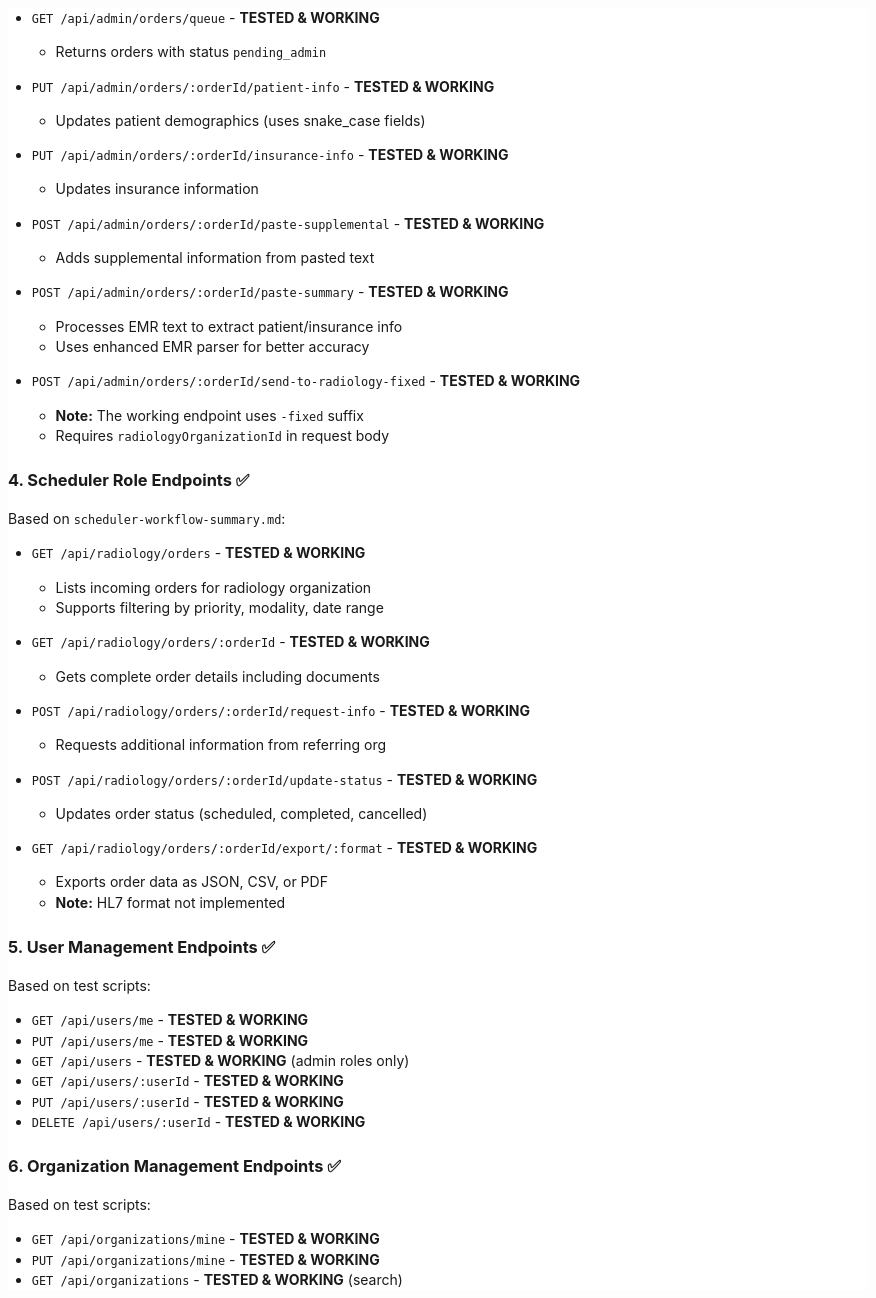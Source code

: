 - `GET /api/admin/orders/queue` - **TESTED & WORKING**
  - Returns orders with status `pending_admin`
  
- `PUT /api/admin/orders/:orderId/patient-info` - **TESTED & WORKING**
  - Updates patient demographics (uses snake_case fields)
  
- `PUT /api/admin/orders/:orderId/insurance-info` - **TESTED & WORKING**
  - Updates insurance information
  
- `POST /api/admin/orders/:orderId/paste-supplemental` - **TESTED & WORKING**
  - Adds supplemental information from pasted text
  
- `POST /api/admin/orders/:orderId/paste-summary` - **TESTED & WORKING**
  - Processes EMR text to extract patient/insurance info
  - Uses enhanced EMR parser for better accuracy
  
- `POST /api/admin/orders/:orderId/send-to-radiology-fixed` - **TESTED & WORKING**
  - **Note:** The working endpoint uses `-fixed` suffix
  - Requires `radiologyOrganizationId` in request body

### 4. Scheduler Role Endpoints ✅

Based on `scheduler-workflow-summary.md`:

- `GET /api/radiology/orders` - **TESTED & WORKING**
  - Lists incoming orders for radiology organization
  - Supports filtering by priority, modality, date range
  
- `GET /api/radiology/orders/:orderId` - **TESTED & WORKING**
  - Gets complete order details including documents
  
- `POST /api/radiology/orders/:orderId/request-info` - **TESTED & WORKING**
  - Requests additional information from referring org
  
- `POST /api/radiology/orders/:orderId/update-status` - **TESTED & WORKING**
  - Updates order status (scheduled, completed, cancelled)
  
- `GET /api/radiology/orders/:orderId/export/:format` - **TESTED & WORKING**
  - Exports order data as JSON, CSV, or PDF
  - **Note:** HL7 format not implemented

### 5. User Management Endpoints ✅

Based on test scripts:

- `GET /api/users/me` - **TESTED & WORKING**
- `PUT /api/users/me` - **TESTED & WORKING**
- `GET /api/users` - **TESTED & WORKING** (admin roles only)
- `GET /api/users/:userId` - **TESTED & WORKING**
- `PUT /api/users/:userId` - **TESTED & WORKING**
- `DELETE /api/users/:userId` - **TESTED & WORKING**

### 6. Organization Management Endpoints ✅

Based on test scripts:

- `GET /api/organizations/mine` - **TESTED & WORKING**
- `PUT /api/organizations/mine` - **TESTED & WORKING**
- `GET /api/organizations` - **TESTED & WORKING** (search)
